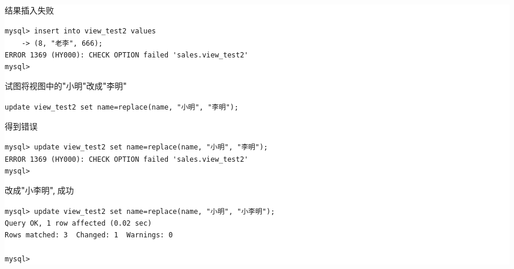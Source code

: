 结果插入失败

```
mysql> insert into view_test2 values
    -> (8, "老李", 666);
ERROR 1369 (HY000): CHECK OPTION failed 'sales.view_test2'
mysql>
```



试图将视图中的"小明"改成"李明"

```
update view_test2 set name=replace(name, "小明", "李明");
```

得到错误

```
mysql> update view_test2 set name=replace(name, "小明", "李明");
ERROR 1369 (HY000): CHECK OPTION failed 'sales.view_test2'
mysql>
```

改成"小李明", 成功

```
mysql> update view_test2 set name=replace(name, "小明", "小李明");
Query OK, 1 row affected (0.02 sec)
Rows matched: 3  Changed: 1  Warnings: 0

mysql>
```